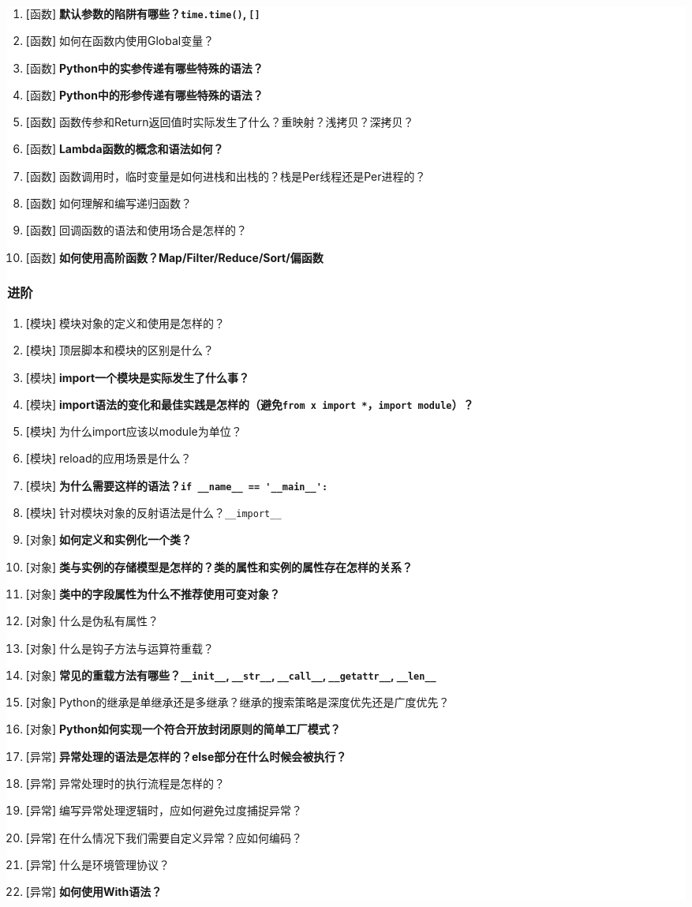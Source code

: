 1. [函数] **默认参数的陷阱有哪些？`time.time()`, `[]`**

1. [函数] 如何在函数内使用Global变量？

1. [函数] **Python中的实参传递有哪些特殊的语法？**

1. [函数] **Python中的形参传递有哪些特殊的语法？**

1. [函数] 函数传参和Return返回值时实际发生了什么？重映射？浅拷贝？深拷贝？

1. [函数] **Lambda函数的概念和语法如何？**

1. [函数] 函数调用时，临时变量是如何进栈和出栈的？栈是Per线程还是Per进程的？

1. [函数] 如何理解和编写递归函数？

1. [函数] 回调函数的语法和使用场合是怎样的？

1. [函数] **如何使用高阶函数？Map/Filter/Reduce/Sort/偏函数**

### 进阶
1. [模块] 模块对象的定义和使用是怎样的？

1. [模块] 顶层脚本和模块的区别是什么？

1. [模块] **import一个模块是实际发生了什么事？**

1. [模块] **import语法的变化和最佳实践是怎样的（避免`from x import *`，`import module`）？**

1. [模块] 为什么import应该以module为单位？

1. [模块] reload的应用场景是什么？

1. [模块] **为什么需要这样的语法？`if __name__ == '__main__': `**

1. [模块] 针对模块对象的反射语法是什么？`__import__`

1. [对象] **如何定义和实例化一个类？**

1. [对象] **类与实例的存储模型是怎样的？类的属性和实例的属性存在怎样的关系？**

1. [对象] **类中的字段属性为什么不推荐使用可变对象？**

1. [对象] 什么是伪私有属性？

1. [对象] 什么是钩子方法与运算符重载？

1. [对象] **常见的重载方法有哪些？`__init__`, `__str__`, `__call__`, `__getattr__`, `__len__`**

1. [对象] Python的继承是单继承还是多继承？继承的搜索策略是深度优先还是广度优先？

1. [对象] **Python如何实现一个符合开放封闭原则的简单工厂模式？**

1. [异常] **异常处理的语法是怎样的？else部分在什么时候会被执行？**

1. [异常] 异常处理时的执行流程是怎样的？

1. [异常] 编写异常处理逻辑时，应如何避免过度捕捉异常？

1. [异常] 在什么情况下我们需要自定义异常？应如何编码？

1. [异常] 什么是环境管理协议？

1. [异常] **如何使用With语法？**
